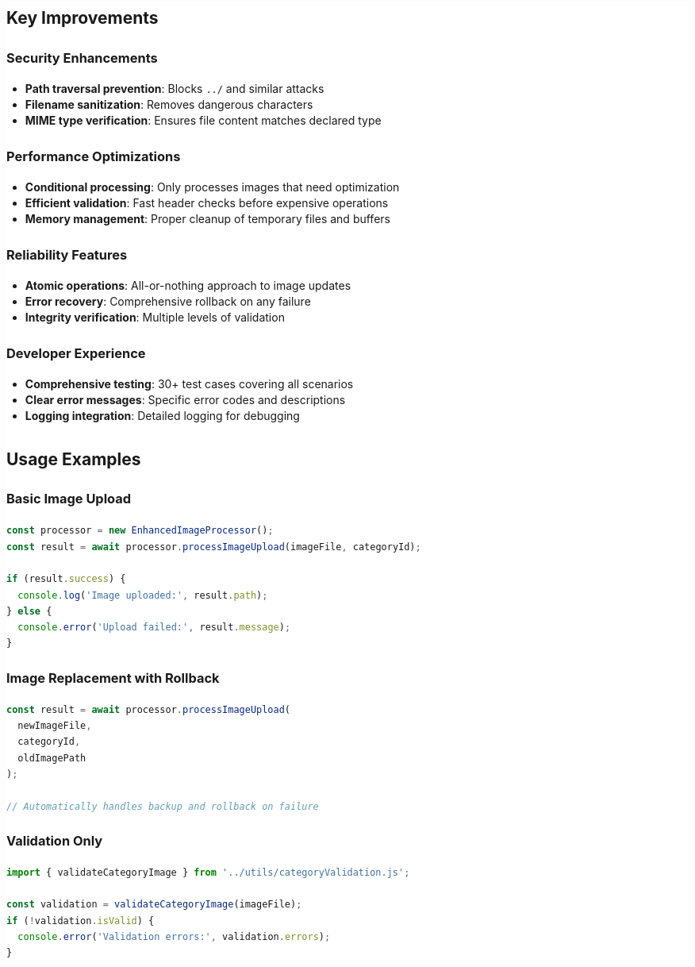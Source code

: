 ## Key Improvements

### Security Enhancements
- **Path traversal prevention**: Blocks `../` and similar attacks
- **Filename sanitization**: Removes dangerous characters
- **MIME type verification**: Ensures file content matches declared type

### Performance Optimizations
- **Conditional processing**: Only processes images that need optimization
- **Efficient validation**: Fast header checks before expensive operations
- **Memory management**: Proper cleanup of temporary files and buffers

### Reliability Features
- **Atomic operations**: All-or-nothing approach to image updates
- **Error recovery**: Comprehensive rollback on any failure
- **Integrity verification**: Multiple levels of validation

### Developer Experience
- **Comprehensive testing**: 30+ test cases covering all scenarios
- **Clear error messages**: Specific error codes and descriptions
- **Logging integration**: Detailed logging for debugging

## Usage Examples

### Basic Image Upload
```javascript
const processor = new EnhancedImageProcessor();
const result = await processor.processImageUpload(imageFile, categoryId);

if (result.success) {
  console.log('Image uploaded:', result.path);
} else {
  console.error('Upload failed:', result.message);
}
```

### Image Replacement with Rollback
```javascript
const result = await processor.processImageUpload(
  newImageFile, 
  categoryId, 
  oldImagePath
);

// Automatically handles backup and rollback on failure
```

### Validation Only
```javascript
import { validateCategoryImage } from '../utils/categoryValidation.js';

const validation = validateCategoryImage(imageFile);
if (!validation.isValid) {
  console.error('Validation errors:', validation.errors);
}
```
